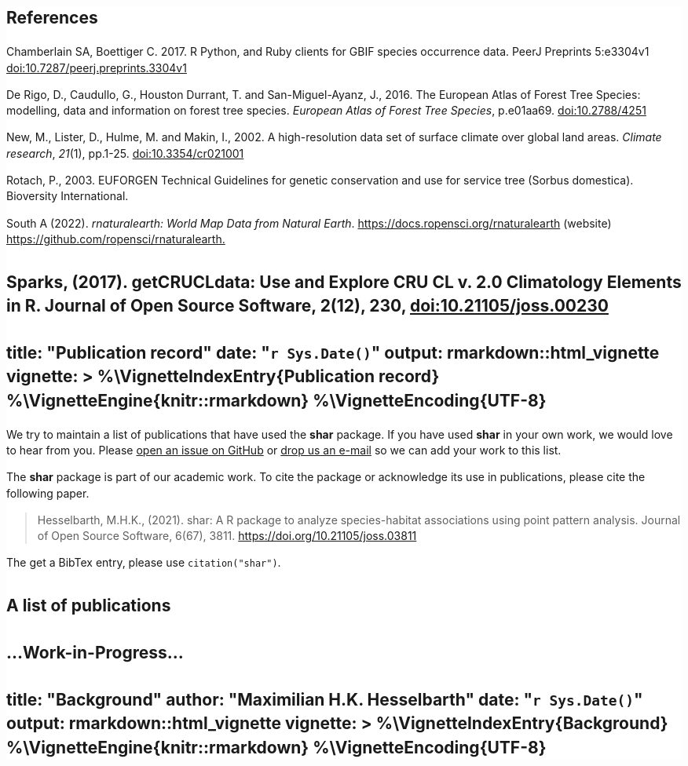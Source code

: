 ## References

Chamberlain SA, Boettiger C. 2017. R Python, and Ruby clients for GBIF species occurrence data. PeerJ Preprints 5:e3304v1 <doi:10.7287/peerj.preprints.3304v1>

De Rigo, D., Caudullo, G., Houston Durrant, T. and San-Miguel-Ayanz, J., 2016. The European Atlas of Forest Tree Species: modelling, data and information on forest tree species. *European Atlas of Forest Tree Species*, p.e01aa69. <doi:10.2788/4251>

New, M., Lister, D., Hulme, M. and Makin, I., 2002. A high-resolution data set of surface climate over global land areas. *Climate research*, *21*(1), pp.1-25. <doi:10.3354/cr021001>

Rotach, P., 2003. EUFORGEN Technical Guidelines for genetic conservation and use for service tree (Sorbus domestica). Bioversity International.

South A (2022). *rnaturalearth: World Map Data from Natural Earth*. <https://docs.ropensci.org/rnaturalearth> (website) <https://github.com/ropensci/rnaturalearth.>

Sparks, (2017). getCRUCLdata: Use and Explore CRU CL v. 2.0 Climatology Elements in R. Journal of Open Source Software, 2(12), 230, <doi:10.21105/joss.00230>
---
title: "Publication record"
date: "`r Sys.Date()`"
output: rmarkdown::html_vignette
vignette: >
  %\VignetteIndexEntry{Publication record}
  %\VignetteEngine{knitr::rmarkdown}
  %\VignetteEncoding{UTF-8}
---

We try to maintain a list of publications that have used the **shar** package. If you have used **shar** in your own work, we would love to hear from you. Please [open an issue on GitHub](https://github.com/r-spatialecology/shar/issues) or [drop us an e-mail](mailto:mhk.hesselbarth@gmail.com) so we can add your work to this list.

The **shar** package is part of our academic work. To cite the package or acknowledge its use in publications, please cite the following paper.

> Hesselbarth, M.H.K., (2021). shar: A R package to analyze species-habitat associations using point pattern analysis. Journal of Open Source Software, 6(67), 3811. https://doi.org/10.21105/joss.03811

The get a BibTex entry, please use `citation("shar")`.

## A list of publications

...Work-in-Progress...
---
title: "Background"
author: "Maximilian H.K. Hesselbarth"
date: "`r Sys.Date()`"
output: rmarkdown::html_vignette
vignette: >
  %\VignetteIndexEntry{Background}
  %\VignetteEngine{knitr::rmarkdown}
  %\VignetteEncoding{UTF-8}
---
